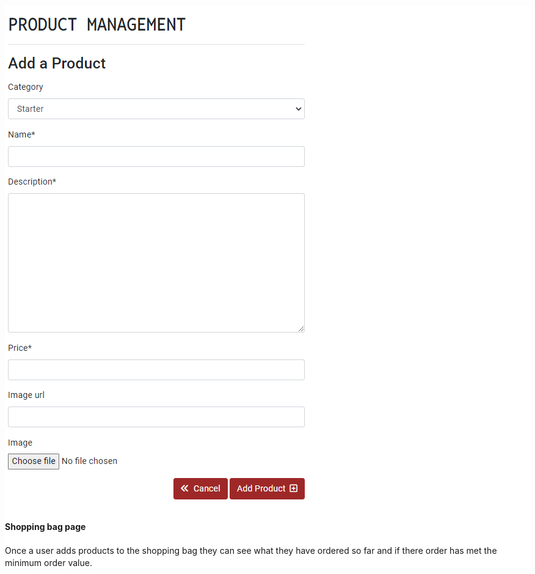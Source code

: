 ![Add product form](/documentation/images/add-product.png)

#### Shopping bag page

Once a user adds products to the shopping bag they can see what they have ordered so far and if there order has met the minimum order value.
